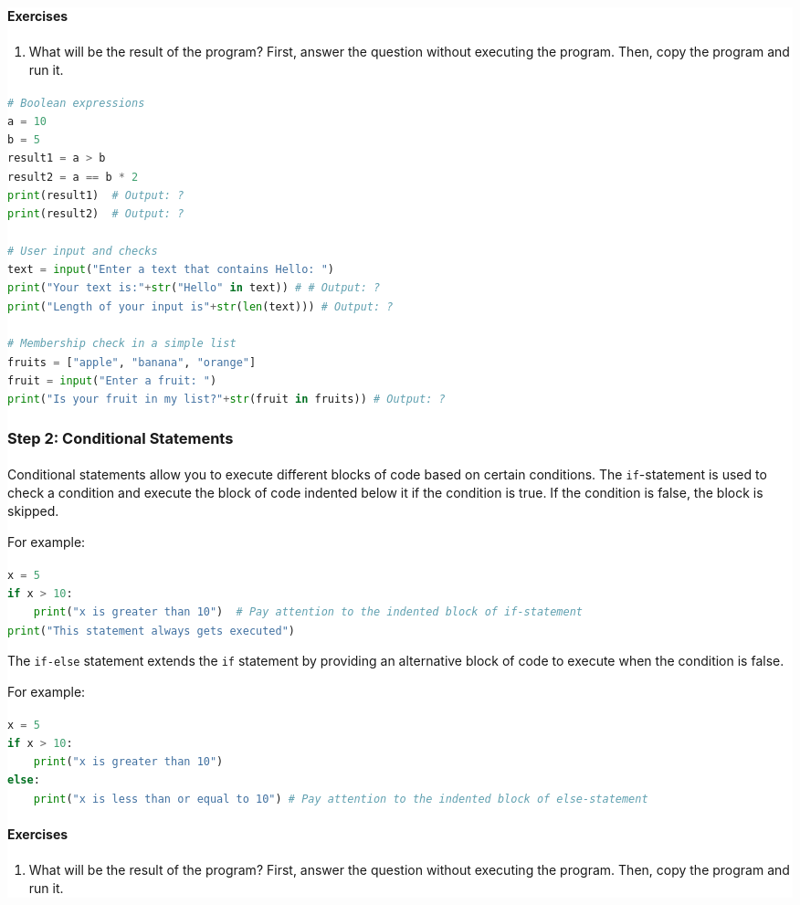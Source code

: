 #### Exercises

1. What will be the result of the program? First, answer the question without executing the program. Then, copy the program and run it.

```python
# Boolean expressions
a = 10
b = 5
result1 = a > b
result2 = a == b * 2
print(result1)  # Output: ?
print(result2)  # Output: ?

# User input and checks
text = input("Enter a text that contains Hello: ")
print("Your text is:"+str("Hello" in text)) # # Output: ?
print("Length of your input is"+str(len(text))) # Output: ?

# Membership check in a simple list
fruits = ["apple", "banana", "orange"]
fruit = input("Enter a fruit: ")
print("Is your fruit in my list?"+str(fruit in fruits)) # Output: ?
```

### Step 2: Conditional Statements

Conditional statements allow you to execute different blocks of code based on certain conditions. The `if`-statement is used to check a condition and execute the block of code indented below it if the condition is true. If the condition is false, the block is skipped.

For example:

```python
x = 5
if x > 10:
    print("x is greater than 10")  # Pay attention to the indented block of if-statement
print("This statement always gets executed")
```

The `if-else` statement extends the `if` statement by providing an alternative block of code to execute when the condition is false.

For example:

```python
x = 5
if x > 10:
    print("x is greater than 10")
else:
    print("x is less than or equal to 10") # Pay attention to the indented block of else-statement
```

#### Exercises

1. What will be the result of the program? First, answer the question without executing the program. Then, copy the program and run it.
